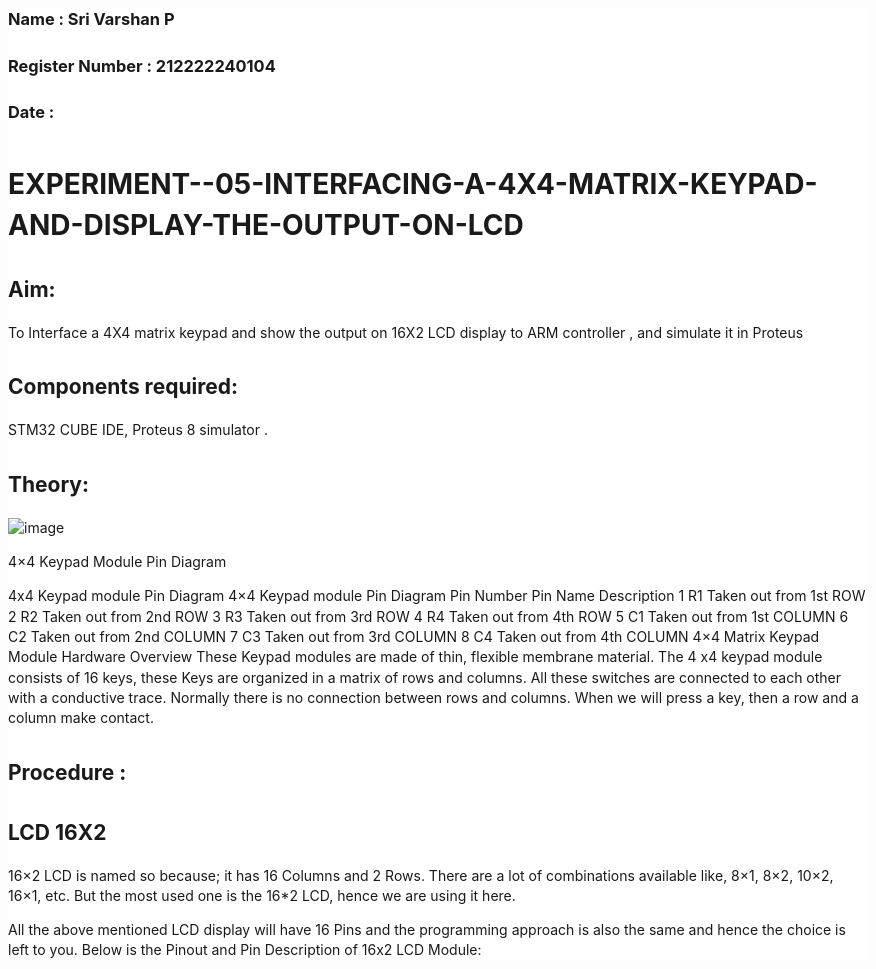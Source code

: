 ### Name : Sri Varshan P
### Register Number : 212222240104
### Date : 

# EXPERIMENT--05-INTERFACING-A-4X4-MATRIX-KEYPAD-AND-DISPLAY-THE-OUTPUT-ON-LCD

## Aim: 
To Interface a 4X4 matrix keypad and show the output on 16X2 LCD display to ARM controller , and simulate it in Proteus
## Components required: 
STM32 CUBE IDE, Proteus 8 simulator .
## Theory:

![image](https://github.com/vasanthkumarch/EXPERIMENT--05-INTERFACING-A-4X4-MATRIX-KEYPAD-AND-DISPLAY-THE-OUTPUT-ON-LCD/assets/36288975/2a4a795e-1674-4329-ae07-3f5e8d5073e2)

4×4 Keypad Module Pin Diagram
 
4x4 Keypad module Pin Diagram
4×4 Keypad module Pin Diagram
Pin Number	Pin Name	Description
1	R1	Taken out from 1st  ROW
2	R2	Taken out from 2nd  ROW
3	R3	Taken out from 3rd  ROW
4	R4	Taken out from 4th  ROW
5	C1	Taken out from 1st  COLUMN
6	C2	Taken out from 2nd COLUMN
7	C3	Taken out from 3rd  COLUMN
8	C4	Taken out from 4th  COLUMN
4×4 Matrix Keypad Module Hardware Overview
These Keypad modules are made of thin, flexible membrane material. The 4 x4 keypad module consists of 16 keys, these Keys are organized in a matrix of rows and columns. All these switches are connected to each other with a conductive trace. Normally there is no connection between rows and columns. When we will press a key, then a row and a column make contact.

## Procedure : 
 ## LCD 16X2 
   16×2 LCD is named so because; it has 16 Columns and 2 Rows. There are a lot of combinations available like,
   8×1, 8×2, 10×2, 16×1, etc. But the most used one is the 16*2 LCD, hence we are using it here.

All the above mentioned LCD display will have 16 Pins and the programming approach is also the same and hence the choice is left to you. 
Below is the Pinout and Pin Description of 16x2 LCD Module:
